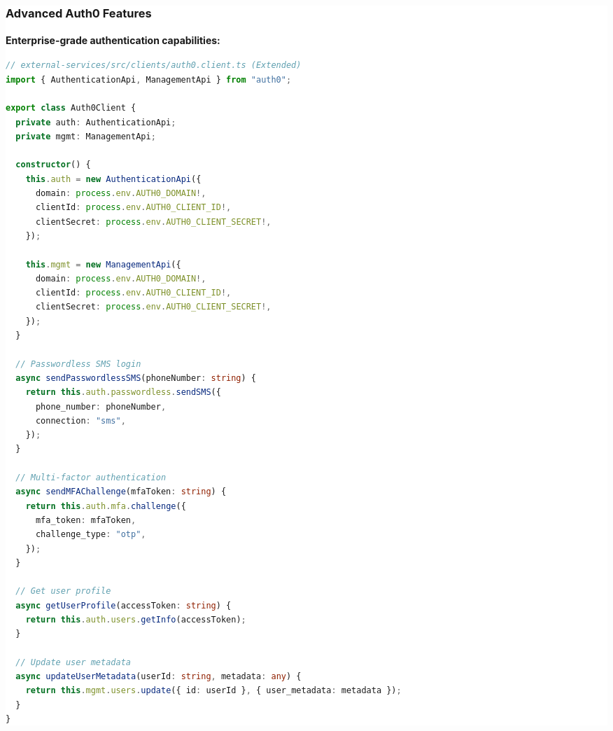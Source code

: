 ### Advanced Auth0 Features

**Enterprise-grade authentication capabilities:**

```typescript
// external-services/src/clients/auth0.client.ts (Extended)
import { AuthenticationApi, ManagementApi } from "auth0";

export class Auth0Client {
  private auth: AuthenticationApi;
  private mgmt: ManagementApi;

  constructor() {
    this.auth = new AuthenticationApi({
      domain: process.env.AUTH0_DOMAIN!,
      clientId: process.env.AUTH0_CLIENT_ID!,
      clientSecret: process.env.AUTH0_CLIENT_SECRET!,
    });

    this.mgmt = new ManagementApi({
      domain: process.env.AUTH0_DOMAIN!,
      clientId: process.env.AUTH0_CLIENT_ID!,
      clientSecret: process.env.AUTH0_CLIENT_SECRET!,
    });
  }

  // Passwordless SMS login
  async sendPasswordlessSMS(phoneNumber: string) {
    return this.auth.passwordless.sendSMS({
      phone_number: phoneNumber,
      connection: "sms",
    });
  }

  // Multi-factor authentication
  async sendMFAChallenge(mfaToken: string) {
    return this.auth.mfa.challenge({
      mfa_token: mfaToken,
      challenge_type: "otp",
    });
  }

  // Get user profile
  async getUserProfile(accessToken: string) {
    return this.auth.users.getInfo(accessToken);
  }

  // Update user metadata
  async updateUserMetadata(userId: string, metadata: any) {
    return this.mgmt.users.update({ id: userId }, { user_metadata: metadata });
  }
}
```

